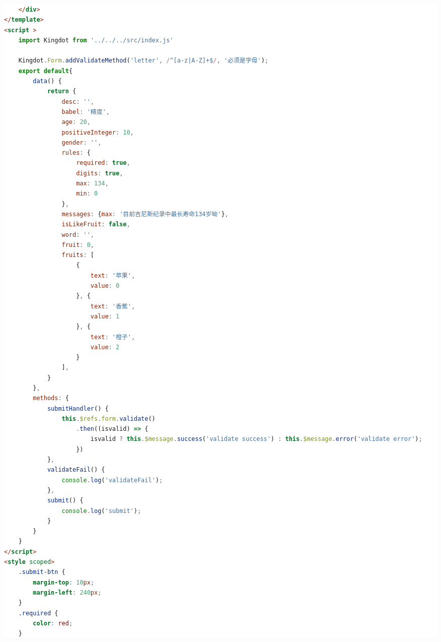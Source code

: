 ```html
    </div>
</template>
<script >
    import Kingdot from '../../../src/index.js'
    
    Kingdot.Form.addValidateMethod('letter', /^[a-z|A-Z]+$/, '必须是字母');
    export default{
        data() {
            return {
                desc: '',
                babel: '精度',
                age: 20,
                positiveInteger: 10,
                gender: '',
                rules: {
                    required: true,
                    digits: true,
                    max: 134,
                    min: 0
                },
                messages: {max: '目前吉尼斯纪录中最长寿命134岁呦'},
                isLikeFruit: false,
                word: '',
                fruit: 0,
                fruits: [
                    {
                        text: '苹果',
                        value: 0
                    }, {
                        text: '香蕉',
                        value: 1
                    }, {
                        text: '橙子',
                        value: 2
                    }
                ],
            }
        },
        methods: {
            submitHandler() {
                this.$refs.form.validate()
                    .then((isvalid) => {
                        isvalid ? this.$message.success('validate success') : this.$message.error('validate error');
                    })
            },
            validateFail() {
                console.log('validateFail');
            },
            submit() {
                console.log('submit');
            }
        }
    }
</script>
<style scoped>
    .submit-btn {
        margin-top: 10px;
        margin-left: 240px;
    }
    .required {
        color: red;
    }
```